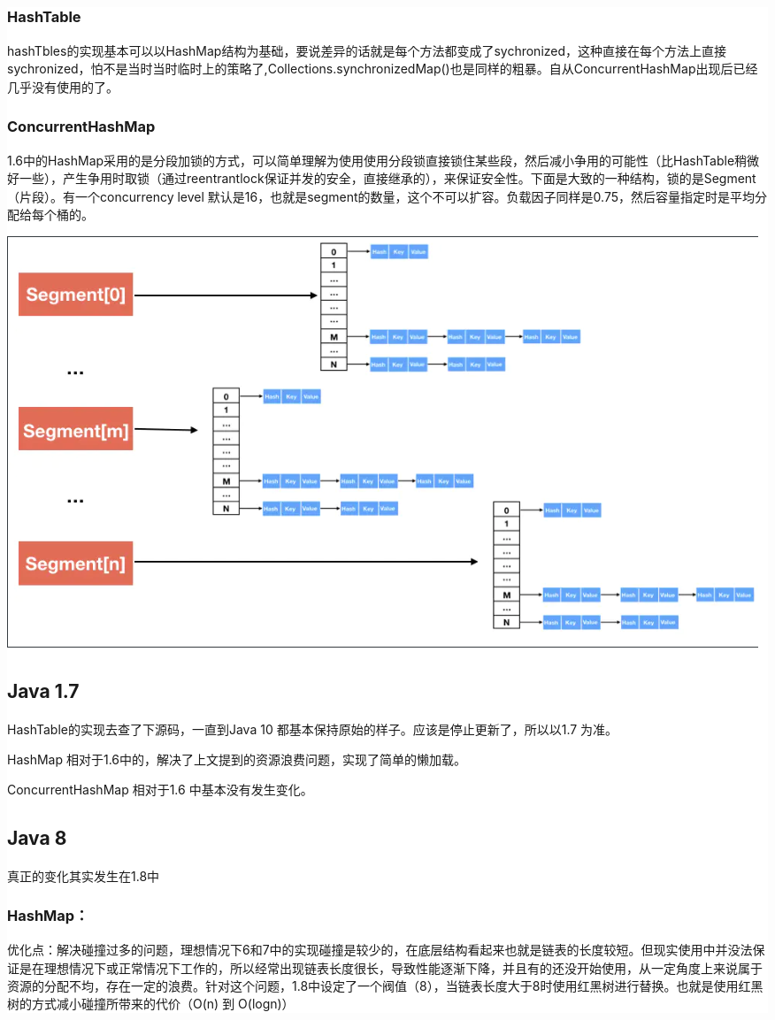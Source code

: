 ### HashTable

hashTbles的实现基本可以以HashMap结构为基础，要说差异的话就是每个方法都变成了sychronized，这种直接在每个方法上直接sychronized，怕不是当时当时临时上的策略了,Collections.synchronizedMap()也是同样的粗暴。自从ConcurrentHashMap出现后已经几乎没有使用的了。

### ConcurrentHashMap

1.6中的HashMap采用的是分段加锁的方式，可以简单理解为使用使用分段锁直接锁住某些段，然后减小争用的可能性（比HashTable稍微好一些），产生争用时取锁（通过reentrantlock保证并发的安全，直接继承的），来保证安全性。下面是大致的一种结构，锁的是Segment（片段）。有一个concurrency level 默认是16，也就是segment的数量，这个不可以扩容。负载因子同样是0.75，然后容量指定时是平均分配给每个桶的。

![img](image\CurrentHashMap锁-Segment.png)

## Java 1.7

HashTable的实现去查了下源码，一直到Java 10 都基本保持原始的样子。应该是停止更新了，所以以1.7 为准。

HashMap 相对于1.6中的，解决了上文提到的资源浪费问题，实现了简单的懒加载。

ConcurrentHashMap 相对于1.6 中基本没有发生变化。

## Java 8

真正的变化其实发生在1.8中

### HashMap：

优化点：解决碰撞过多的问题，理想情况下6和7中的实现碰撞是较少的，在底层结构看起来也就是链表的长度较短。但现实使用中并没法保证是在理想情况下或正常情况下工作的，所以经常出现链表长度很长，导致性能逐渐下降，并且有的还没开始使用，从一定角度上来说属于资源的分配不均，存在一定的浪费。针对这个问题，1.8中设定了一个阀值（8），当链表长度大于8时使用红黑树进行替换。也就是使用红黑树的方式减小碰撞所带来的代价（O(n) 到 O(logn)）
